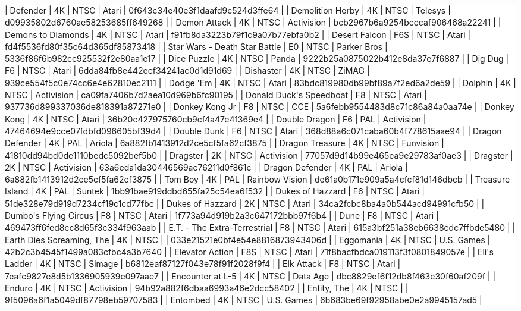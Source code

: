 | Defender | 4K | NTSC | Atari | 0f643c34e40e3f1daafd9c524d3ffe64 |
| Demolition Herby | 4K | NTSC | Telesys | d09935802d6760ae58253685ff649268 |
| Demon Attack | 4K | NTSC | Activision | bcb2967b6a9254bcccaf906468a22241 |
| Demons to Diamonds | 4K | NTSC | Atari | f91fb8da3223b79f1c9a07b77ebfa0b2 |
| Desert Falcon | F6S | NTSC | Atari | fd4f5536fd80f35c64d365df85873418 |
| Star Wars - Death Star Battle | E0 | NTSC | Parker Bros | 5336f86f6b982cc925532f2e80aa1e17 |
| Dice Puzzle | 4K | NTSC | Panda | 9222b25a0875022b412e8da37e7f6887 |
| Dig Dug | F6 | NTSC | Atari | 6dda84fb8e442ecf34241ac0d1d91d69 |
| Dishaster | 4K | NTSC | ZiMAG | 939ce554f5c0e74cc6e4e62810ec2111 |
| Dodge 'Em | 4K | NTSC | Atari | 83bdc819980db99bf89a7f2ed6a2de59 |
| Dolphin | 4K | NTSC | Activision | ca09fa7406b7d2aea10d969b6fc90195 |
| Donald Duck's Speedboat | F8 | NTSC | Atari  | 937736d899337036de818391a87271e0 |
| Donkey Kong Jr | F8 | NTSC | CCE | 5a6febb9554483d8c71c86a84a0aa74e |
| Donkey Kong | 4K | NTSC | Atari | 36b20c427975760cb9cf4a47e41369e4 |
| Double Dragon | F6 | PAL | Activision  | 47464694e9cce07fdbfd096605bf39d4 |
| Double Dunk | F6 | NTSC | Atari | 368d88a6c071caba60b4f778615aae94 |
| Dragon Defender | 4K | PAL | Ariola  | 6a882fb1413912d2ce5cf5fa62cf3875 |
| Dragon Treasure | 4K | NTSC | Funvision | 41810dd94bd0de1110bedc5092bef5b0 |
| Dragster | 2K | NTSC | Activision | 77057d9d14b99e465ea9e29783af0ae3 |
| Dragster | 2K | NTSC | Activision | 63a6eda1da30446569ac76211d0f861c |
| Dragon Defender | 4K | PAL | Ariola  | 6a882fb1413912d2ce5cf5fa62cf3875 |
| Tom Boy | 4K | PAL | Rainbow Vision  | de61a0b171e909a5a4cfcf81d146dbcb |
| Treasure Island | 4K | PAL | Suntek  | 1bb91bae919ddbd655fa25c54ea6f532 |
| Dukes of Hazzard | F6 | NTSC | Atari | 51de328e79d919d7234cf19c1cd77fbc |
| Dukes of Hazzard | 2K | NTSC | Atari  | 34ca2fcbc8ba4a0b544acd94991cfb50 |
| Dumbo's Flying Circus | F8 | NTSC | Atari   | 1f773a94d919b2a3c647172bbb97f6b4 |
| Dune | F8 | NTSC | Atari  | 469473ff6fed8cc8d65f3c334f963aab |
| E.T. - The Extra-Terrestrial | F8 | NTSC | Atari | 615a3bf251a38eb6638cdc7ffbde5480 |
| Earth Dies Screaming, The | 4K | NTSC |  | 033e21521e0bf4e54e8816873943406d |
| Eggomania | 4K | NTSC | U.S. Games | 42b2c3b4545f1499a083cfbc4a3b7640 |
| Elevator Action | F8S | NTSC | Atari  | 71f8bacfbdca019113f3f0801849057e |
| Eli's Ladder | 4K | NTSC | Simage | b6812eaf87127f043e78f91f2028f9f4 |
| Elk Attack | F8 | NTSC | Atari  | 7eafc9827e8d5b1336905939e097aae7 |
| Encounter at L-5 | 4K | NTSC | Data Age | dbc8829ef6f12db8f463e30f60af209f |
| Enduro | 4K | NTSC | Activision | 94b92a882f6dbaa6993a46e2dcc58402 |
| Entity, The | 4K | NTSC |  | 9f5096a6f1a5049df87798eb59707583 |
| Entombed | 4K | NTSC | U.S. Games | 6b683be69f92958abe0e2a9945157ad5 |